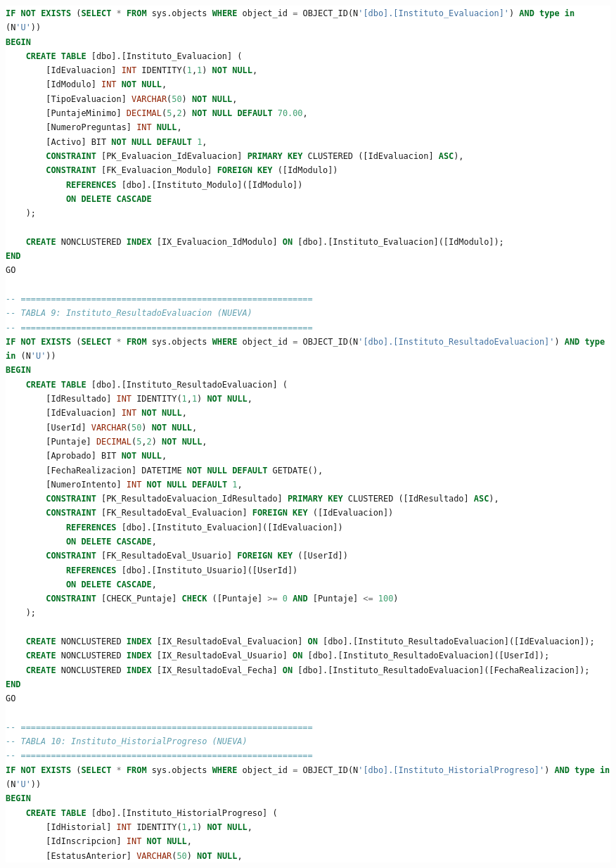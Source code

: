 ```sql
IF NOT EXISTS (SELECT * FROM sys.objects WHERE object_id = OBJECT_ID(N'[dbo].[Instituto_Evaluacion]') AND type in (N'U'))
BEGIN
    CREATE TABLE [dbo].[Instituto_Evaluacion] (
        [IdEvaluacion] INT IDENTITY(1,1) NOT NULL,
        [IdModulo] INT NOT NULL,
        [TipoEvaluacion] VARCHAR(50) NOT NULL,
        [PuntajeMinimo] DECIMAL(5,2) NOT NULL DEFAULT 70.00,
        [NumeroPreguntas] INT NULL,
        [Activo] BIT NOT NULL DEFAULT 1,
        CONSTRAINT [PK_Evaluacion_IdEvaluacion] PRIMARY KEY CLUSTERED ([IdEvaluacion] ASC),
        CONSTRAINT [FK_Evaluacion_Modulo] FOREIGN KEY ([IdModulo])
            REFERENCES [dbo].[Instituto_Modulo]([IdModulo])
            ON DELETE CASCADE
    );

    CREATE NONCLUSTERED INDEX [IX_Evaluacion_IdModulo] ON [dbo].[Instituto_Evaluacion]([IdModulo]);
END
GO

-- ==========================================================
-- TABLA 9: Instituto_ResultadoEvaluacion (NUEVA)
-- ==========================================================
IF NOT EXISTS (SELECT * FROM sys.objects WHERE object_id = OBJECT_ID(N'[dbo].[Instituto_ResultadoEvaluacion]') AND type in (N'U'))
BEGIN
    CREATE TABLE [dbo].[Instituto_ResultadoEvaluacion] (
        [IdResultado] INT IDENTITY(1,1) NOT NULL,
        [IdEvaluacion] INT NOT NULL,
        [UserId] VARCHAR(50) NOT NULL,
        [Puntaje] DECIMAL(5,2) NOT NULL,
        [Aprobado] BIT NOT NULL,
        [FechaRealizacion] DATETIME NOT NULL DEFAULT GETDATE(),
        [NumeroIntento] INT NOT NULL DEFAULT 1,
        CONSTRAINT [PK_ResultadoEvaluacion_IdResultado] PRIMARY KEY CLUSTERED ([IdResultado] ASC),
        CONSTRAINT [FK_ResultadoEval_Evaluacion] FOREIGN KEY ([IdEvaluacion])
            REFERENCES [dbo].[Instituto_Evaluacion]([IdEvaluacion])
            ON DELETE CASCADE,
        CONSTRAINT [FK_ResultadoEval_Usuario] FOREIGN KEY ([UserId])
            REFERENCES [dbo].[Instituto_Usuario]([UserId])
            ON DELETE CASCADE,
        CONSTRAINT [CHECK_Puntaje] CHECK ([Puntaje] >= 0 AND [Puntaje] <= 100)
    );

    CREATE NONCLUSTERED INDEX [IX_ResultadoEval_Evaluacion] ON [dbo].[Instituto_ResultadoEvaluacion]([IdEvaluacion]);
    CREATE NONCLUSTERED INDEX [IX_ResultadoEval_Usuario] ON [dbo].[Instituto_ResultadoEvaluacion]([UserId]);
    CREATE NONCLUSTERED INDEX [IX_ResultadoEval_Fecha] ON [dbo].[Instituto_ResultadoEvaluacion]([FechaRealizacion]);
END
GO

-- ==========================================================
-- TABLA 10: Instituto_HistorialProgreso (NUEVA)
-- ==========================================================
IF NOT EXISTS (SELECT * FROM sys.objects WHERE object_id = OBJECT_ID(N'[dbo].[Instituto_HistorialProgreso]') AND type in (N'U'))
BEGIN
    CREATE TABLE [dbo].[Instituto_HistorialProgreso] (
        [IdHistorial] INT IDENTITY(1,1) NOT NULL,
        [IdInscripcion] INT NOT NULL,
        [EstatusAnterior] VARCHAR(50) NOT NULL,
```